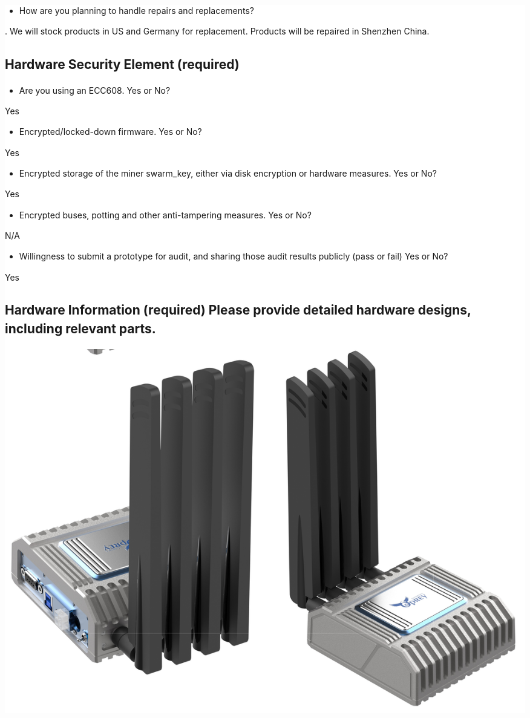 * How are you planning to handle repairs and replacements? 

 . We will stock products in US and Germany for replacement. Products will be repaired in Shenzhen China.

## Hardware Security Element (required)

* Are you using an ECC608. Yes or No? 

Yes
* Encrypted/locked-down firmware. Yes or No?  

Yes

* Encrypted storage of the miner swarm_key, either via disk encryption or hardware measures. Yes or No? 

Yes

* Encrypted buses, potting and other anti-tampering measures. Yes or No?

N/A

* Willingness to submit a prototype for audit, and sharing those audit results publicly (pass or fail) Yes or No?

Yes

## Hardware Information (required) Please provide detailed hardware designs, including relevant parts.

![Screenshot](osprey_5g.jpg)
